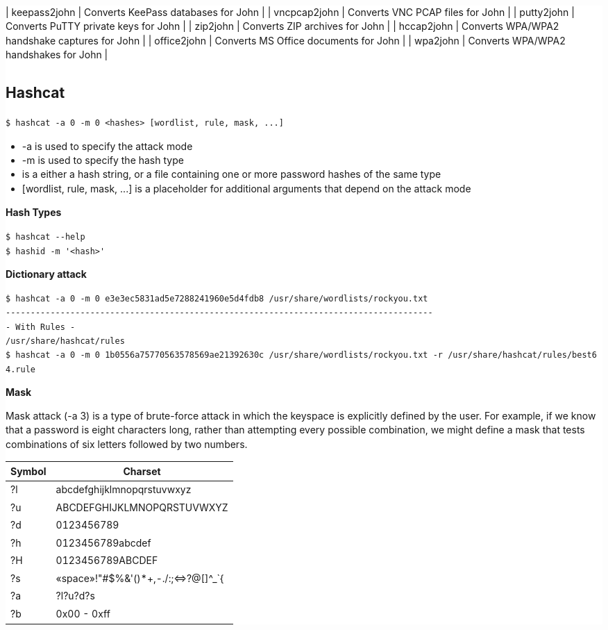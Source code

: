 | keepass2john          | Converts KeePass databases for John              |
| vncpcap2john          | Converts VNC PCAP files for John                 |
| putty2john            | Converts PuTTY private keys for John             |
| zip2john              | Converts ZIP archives for John                   |
| hccap2john            | Converts WPA/WPA2 handshake captures for John    |
| office2john           | Converts MS Office documents for John            |
| wpa2john              | Converts WPA/WPA2 handshakes for John            |

## Hashcat

````
$ hashcat -a 0 -m 0 <hashes> [wordlist, rule, mask, ...]
````
- -a is used to specify the attack mode
- -m is used to specify the hash type
- <hashes> is a either a hash string, or a file containing one or more password hashes of the same type
- [wordlist, rule, mask, ...] is a placeholder for additional arguments that depend on the attack mode

**Hash Types**
````
$ hashcat --help
$ hashid -m '<hash>'
````

**Dictionary attack**
````
$ hashcat -a 0 -m 0 e3e3ec5831ad5e7288241960e5d4fdb8 /usr/share/wordlists/rockyou.txt
--------------------------------------------------------------------------------------
- With Rules -
/usr/share/hashcat/rules
$ hashcat -a 0 -m 0 1b0556a75770563578569ae21392630c /usr/share/wordlists/rockyou.txt -r /usr/share/hashcat/rules/best64.rule
````

**Mask**

Mask attack (-a 3) is a type of brute-force attack in which the keyspace is explicitly defined by the user. For example, if we know that a password is eight characters long, rather than attempting every possible combination, we might define a mask that tests combinations of six letters followed by two numbers.

| Symbol | Charset                             |
|--------|--------------------------------------|
| ?l     | abcdefghijklmnopqrstuvwxyz           |
| ?u     | ABCDEFGHIJKLMNOPQRSTUVWXYZ           |
| ?d     | 0123456789                           |
| ?h     | 0123456789abcdef                     |
| ?H     | 0123456789ABCDEF                     |
| ?s     | «space»!"#$%&'()*+,-./:;<=>?@[]^_`{  |
| ?a     | ?l?u?d?s                             |
| ?b     | 0x00 - 0xff                          |
